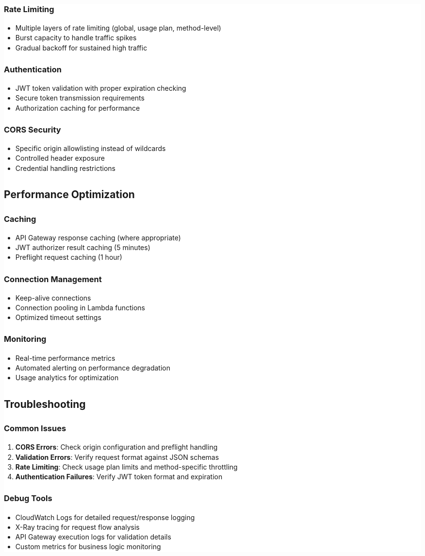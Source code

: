 ### Rate Limiting

- Multiple layers of rate limiting (global, usage plan, method-level)
- Burst capacity to handle traffic spikes
- Gradual backoff for sustained high traffic

### Authentication

- JWT token validation with proper expiration checking
- Secure token transmission requirements
- Authorization caching for performance

### CORS Security

- Specific origin allowlisting instead of wildcards
- Controlled header exposure
- Credential handling restrictions

## Performance Optimization

### Caching

- API Gateway response caching (where appropriate)
- JWT authorizer result caching (5 minutes)
- Preflight request caching (1 hour)

### Connection Management

- Keep-alive connections
- Connection pooling in Lambda functions
- Optimized timeout settings

### Monitoring

- Real-time performance metrics
- Automated alerting on performance degradation
- Usage analytics for optimization

## Troubleshooting

### Common Issues

1. **CORS Errors**: Check origin configuration and preflight handling
2. **Validation Errors**: Verify request format against JSON schemas
3. **Rate Limiting**: Check usage plan limits and method-specific throttling
4. **Authentication Failures**: Verify JWT token format and expiration

### Debug Tools

- CloudWatch Logs for detailed request/response logging
- X-Ray tracing for request flow analysis
- API Gateway execution logs for validation details
- Custom metrics for business logic monitoring
